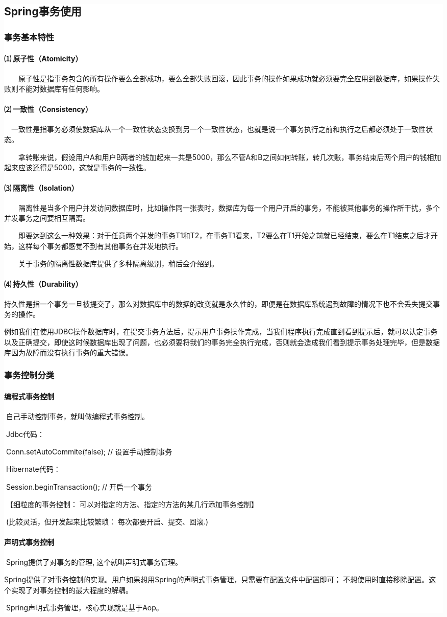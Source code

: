 ## **Spring事务使用**

### **事务**基本特性

#### **⑴**  **原子性（Atomicity）**

　　原子性是指事务包含的所有操作要么全部成功，要么全部失败回滚，因此事务的操作如果成功就必须要完全应用到数据库，如果操作失败则不能对数据库有任何影响。

#### **⑵**  **一致性（Consistency）**

　一致性是指事务必须使数据库从一个一致性状态变换到另一个一致性状态，也就是说一个事务执行之前和执行之后都必须处于一致性状态。

　　拿转账来说，假设用户A和用户B两者的钱加起来一共是5000，那么不管A和B之间如何转账，转几次账，事务结束后两个用户的钱相加起来应该还得是5000，这就是事务的一致性。

 

#### **⑶**  **隔离性（Isolation）**

　　隔离性是当多个用户并发访问数据库时，比如操作同一张表时，数据库为每一个用户开启的事务，不能被其他事务的操作所干扰，多个并发事务之间要相互隔离。

　　即要达到这么一种效果：对于任意两个并发的事务T1和T2，在事务T1看来，T2要么在T1开始之前就已经结束，要么在T1结束之后才开始，这样每个事务都感觉不到有其他事务在并发地执行。

　　关于事务的隔离性数据库提供了多种隔离级别，稍后会介绍到。

#### **⑷**  **持久性（Durability）**

持久性是指一个事务一旦被提交了，那么对数据库中的数据的改变就是永久性的，即便是在数据库系统遇到故障的情况下也不会丢失提交事务的操作。

例如我们在使用JDBC操作数据库时，在提交事务方法后，提示用户事务操作完成，当我们程序执行完成直到看到提示后，就可以认定事务以及正确提交，即使这时候数据库出现了问题，也必须要将我们的事务完全执行完成，否则就会造成我们看到提示事务处理完毕，但是数据库因为故障而没有执行事务的重大错误。

 

### **事务控制分类**

#### **编程式事务控制**

​	自己手动控制事务，就叫做编程式事务控制。

​	Jdbc代码：

​		Conn.setAutoCommite(false);  // 设置手动控制事务

​	Hibernate代码：

​		Session.beginTransaction();    // 开启一个事务

​	【细粒度的事务控制： 可以对指定的方法、指定的方法的某几行添加事务控制】

​	(比较灵活，但开发起来比较繁琐： 每次都要开启、提交、回滚.)

 

#### **声明式事务控制**

​	Spring提供了对事务的管理, 这个就叫声明式事务管理。

​	Spring提供了对事务控制的实现。用户如果想用Spring的声明式事务管理，只需要在配置文件中配置即可； 不想使用时直接移除配置。这个实现了对事务控制的最大程度的解耦。

​	Spring声明式事务管理，核心实现就是基于Aop。
